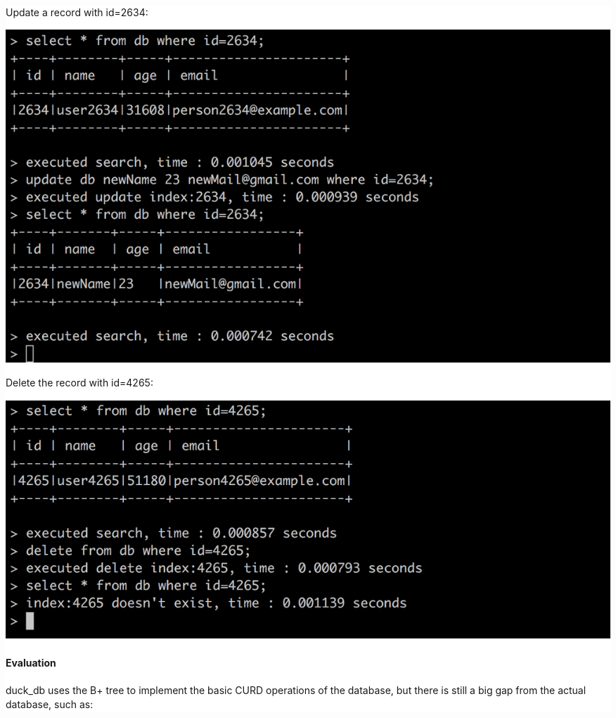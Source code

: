 Update a record with id=2634:

![image-20180906162915686](./md_image/17.png)

Delete the record with id=4265:

![image-20180906163031482](./md_image/18.png)

#### Evaluation

duck_db uses the B+ tree to implement the basic CURD operations of the database, but there is still a big gap from the actual database, such as:
